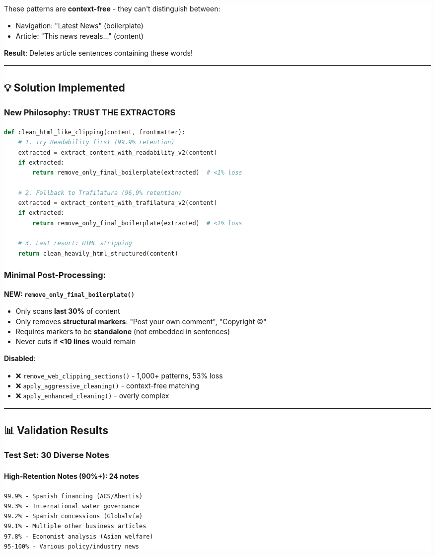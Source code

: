 These patterns are **context-free** - they can't distinguish between:
- Navigation: "Latest News" (boilerplate)
- Article: "This news reveals..." (content)

**Result**: Deletes article sentences containing these words!

---

## 💡 Solution Implemented

### **New Philosophy: TRUST THE EXTRACTORS**

```python
def clean_html_like_clipping(content, frontmatter):
    # 1. Try Readability first (99.9% retention)
    extracted = extract_content_with_readability_v2(content)
    if extracted:
        return remove_only_final_boilerplate(extracted)  # <1% loss
    
    # 2. Fallback to Trafilatura (96.9% retention)  
    extracted = extract_content_with_trafilatura_v2(content)
    if extracted:
        return remove_only_final_boilerplate(extracted)  # <1% loss
    
    # 3. Last resort: HTML stripping
    return clean_heavily_html_structured(content)
```

### **Minimal Post-Processing:**

**NEW: `remove_only_final_boilerplate()`**
- Only scans **last 30%** of content
- Only removes **structural markers**: "Post your own comment", "Copyright ©"
- Requires markers to be **standalone** (not embedded in sentences)
- Never cuts if **<10 lines** would remain

**Disabled**:
- ❌ `remove_web_clipping_sections()` - 1,000+ patterns, 53% loss
- ❌ `apply_aggressive_cleaning()` - context-free matching
- ❌ `apply_enhanced_cleaning()` - overly complex

---

## 📊 Validation Results

### **Test Set: 30 Diverse Notes**

#### **High-Retention Notes (90%+):** 24 notes
```
99.9% - Spanish financing (ACS/Abertis)
99.3% - International water governance  
99.2% - Spanish concessions (Globalvía)
99.1% - Multiple other business articles
97.8% - Economist analysis (Asian welfare)
95-100% - Various policy/industry news
```
